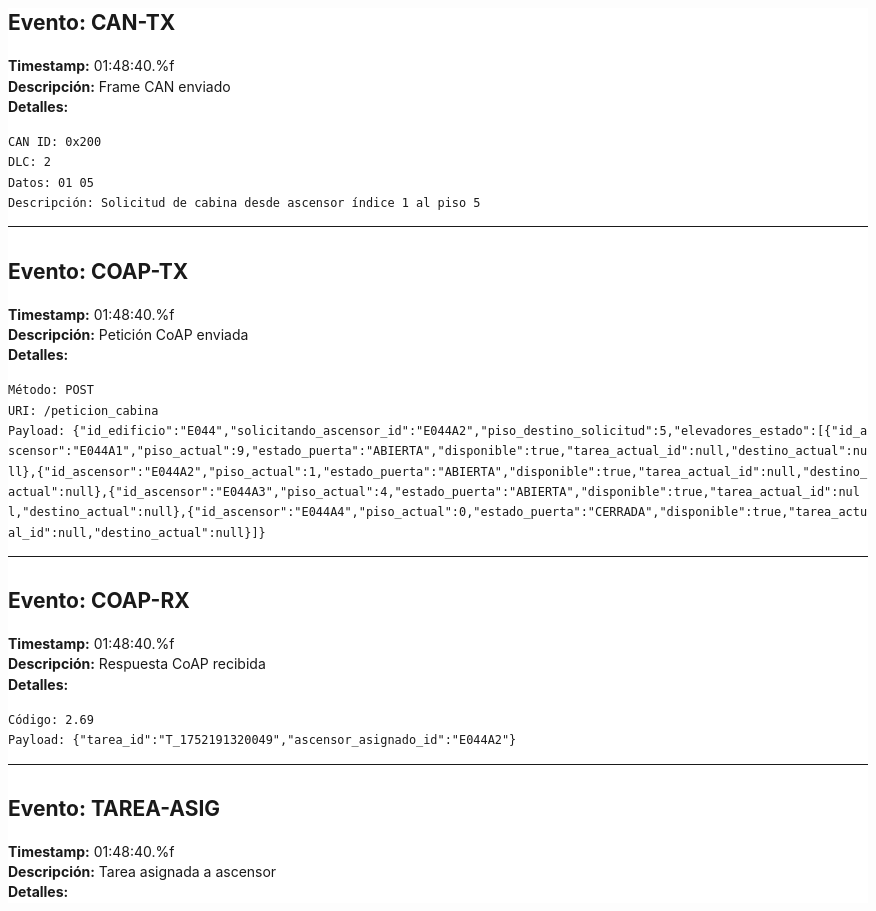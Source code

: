 
## Evento: CAN-TX

**Timestamp:** 01:48:40.%f  
**Descripción:** Frame CAN enviado  
**Detalles:**

```
CAN ID: 0x200
DLC: 2
Datos: 01 05 
Descripción: Solicitud de cabina desde ascensor índice 1 al piso 5
```

---

## Evento: COAP-TX

**Timestamp:** 01:48:40.%f  
**Descripción:** Petición CoAP enviada  
**Detalles:**

```
Método: POST
URI: /peticion_cabina
Payload: {"id_edificio":"E044","solicitando_ascensor_id":"E044A2","piso_destino_solicitud":5,"elevadores_estado":[{"id_ascensor":"E044A1","piso_actual":9,"estado_puerta":"ABIERTA","disponible":true,"tarea_actual_id":null,"destino_actual":null},{"id_ascensor":"E044A2","piso_actual":1,"estado_puerta":"ABIERTA","disponible":true,"tarea_actual_id":null,"destino_actual":null},{"id_ascensor":"E044A3","piso_actual":4,"estado_puerta":"ABIERTA","disponible":true,"tarea_actual_id":null,"destino_actual":null},{"id_ascensor":"E044A4","piso_actual":0,"estado_puerta":"CERRADA","disponible":true,"tarea_actual_id":null,"destino_actual":null}]}
```

---

## Evento: COAP-RX

**Timestamp:** 01:48:40.%f  
**Descripción:** Respuesta CoAP recibida  
**Detalles:**

```
Código: 2.69
Payload: {"tarea_id":"T_1752191320049","ascensor_asignado_id":"E044A2"}
```

---

## Evento: TAREA-ASIG

**Timestamp:** 01:48:40.%f  
**Descripción:** Tarea asignada a ascensor  
**Detalles:**
